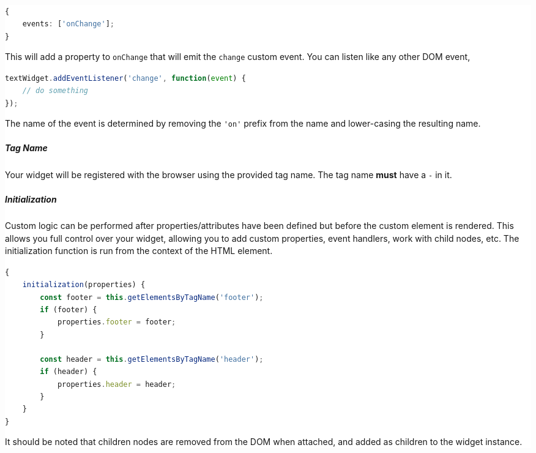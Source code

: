 ```ts
{
	events: ['onChange'];
}
```

This will add a property to `onChange` that will emit the `change` custom event. You can listen like any other
DOM event,

```ts
textWidget.addEventListener('change', function(event) {
	// do something
});
```

The name of the event is determined by removing the `'on'` prefix from the name
and lower-casing the resulting name.

##### Tag Name

Your widget will be registered with the browser using the provided tag name. The tag name **must** have a `-` in it.

##### Initialization

Custom logic can be performed after properties/attributes have been defined but before the custom element is rendered. This
allows you full control over your widget, allowing you to add custom properties, event handlers, work with child nodes, etc.
The initialization function is run from the context of the HTML element.

```ts
{
	initialization(properties) {
		const footer = this.getElementsByTagName('footer');
		if (footer) {
			properties.footer = footer;
		}

		const header = this.getElementsByTagName('header');
		if (header) {
			properties.header = header;
		}
	}
}
```

It should be noted that children nodes are removed from the DOM when attached, and added as children to the widget instance.
